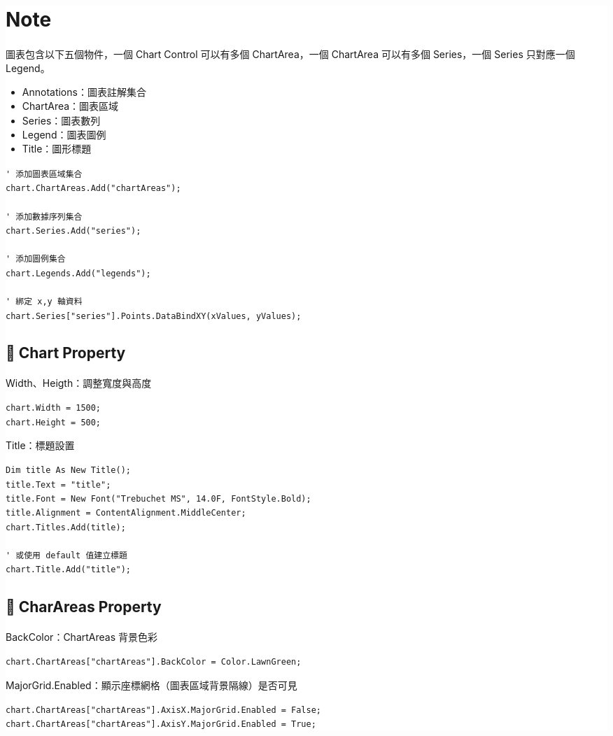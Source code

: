 # Note
圖表包含以下五個物件，一個 Chart Control 可以有多個 ChartArea，一個 ChartArea 可以有多個 Series，一個 Series 只對應一個 Legend。
- Annotations：圖表註解集合
- ChartArea：圖表區域
- Series：圖表數列
- Legend：圖表圖例
- Title：圖形標題

```CSharp
' 添加圖表區域集合
chart.ChartAreas.Add("chartAreas");

' 添加數據序列集合
chart.Series.Add("series");

' 添加圖例集合
chart.Legends.Add("legends");

' 綁定 x,y 軸資料
chart.Series["series"].Points.DataBindXY(xValues, yValues);
```
## :cactus: Chart Property
Width、Heigth：調整寬度與高度
``` CSharp
chart.Width = 1500;
chart.Height = 500;
```

Title：標題設置
```CSharp
Dim title As New Title();
title.Text = "title";
title.Font = New Font("Trebuchet MS", 14.0F, FontStyle.Bold);
title.Alignment = ContentAlignment.MiddleCenter;
chart.Titles.Add(title);

' 或使用 default 值建立標題
chart.Title.Add("title");
```

## :cactus: CharAreas Property

BackColor：ChartAreas 背景色彩
```CSharp
chart.ChartAreas["chartAreas"].BackColor = Color.LawnGreen;
```

MajorGrid.Enabled：顯示座標網格（圖表區域背景隔線）是否可見
```CSharp
chart.ChartAreas["chartAreas"].AxisX.MajorGrid.Enabled = False;
chart.ChartAreas["chartAreas"].AxisY.MajorGrid.Enabled = True;
```
